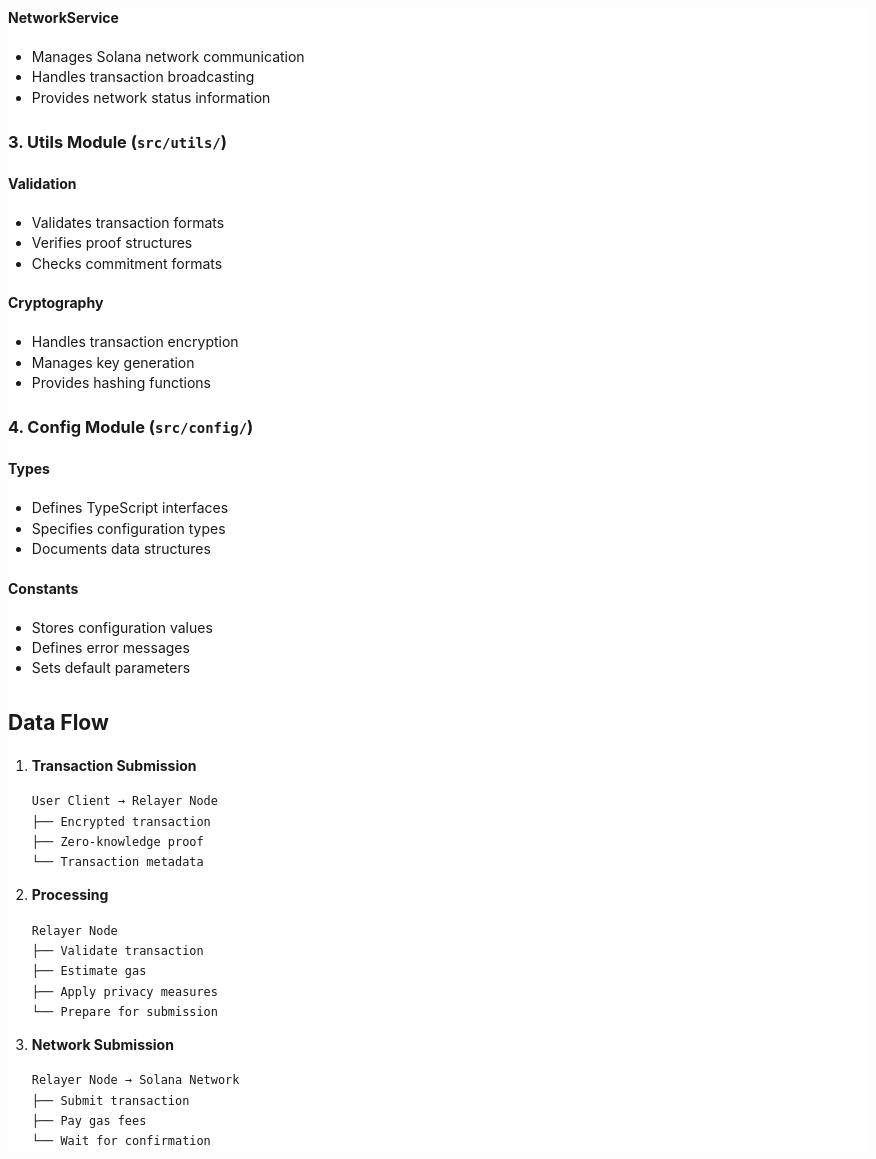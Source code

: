 #### NetworkService
- Manages Solana network communication
- Handles transaction broadcasting
- Provides network status information

### 3. Utils Module (`src/utils/`)

#### Validation
- Validates transaction formats
- Verifies proof structures
- Checks commitment formats

#### Cryptography
- Handles transaction encryption
- Manages key generation
- Provides hashing functions

### 4. Config Module (`src/config/`)

#### Types
- Defines TypeScript interfaces
- Specifies configuration types
- Documents data structures

#### Constants
- Stores configuration values
- Defines error messages
- Sets default parameters

## Data Flow

1. **Transaction Submission**
   ```
   User Client → Relayer Node
   ├── Encrypted transaction
   ├── Zero-knowledge proof
   └── Transaction metadata
   ```

2. **Processing**
   ```
   Relayer Node
   ├── Validate transaction
   ├── Estimate gas
   ├── Apply privacy measures
   └── Prepare for submission
   ```

3. **Network Submission**
   ```
   Relayer Node → Solana Network
   ├── Submit transaction
   ├── Pay gas fees
   └── Wait for confirmation
   ```
